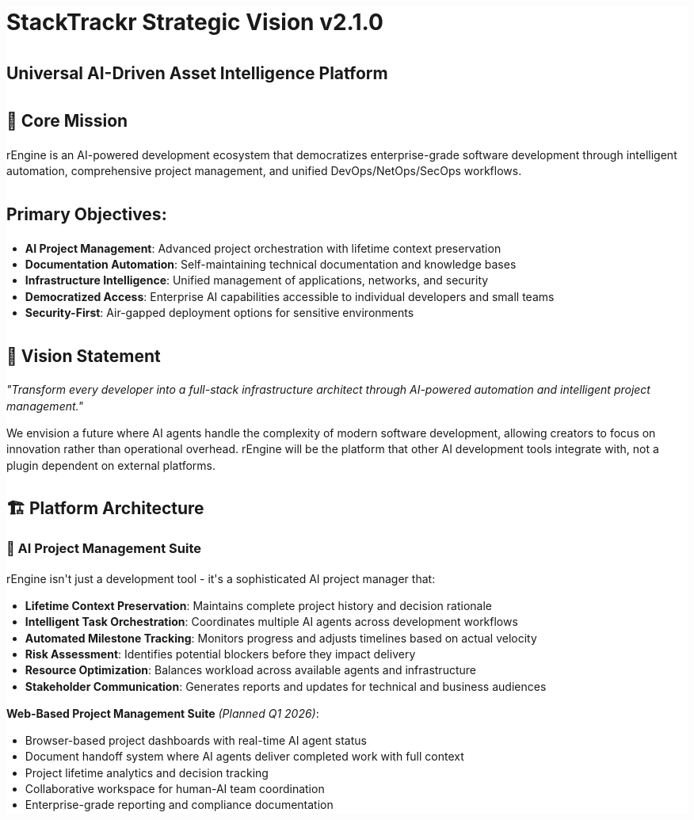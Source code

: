# StackTrackr Strategic Vision v2.1.0

## Universal AI-Driven Asset Intelligence Platform

## 🎯 **Core Mission**

rEngine is an AI-powered development ecosystem that democratizes enterprise-grade software development through intelligent automation, comprehensive project management, and unified DevOps/NetOps/SecOps workflows.

## Primary Objectives:

- **AI Project Management**: Advanced project orchestration with lifetime context preservation
- **Documentation Automation**: Self-maintaining technical documentation and knowledge bases  
- **Infrastructure Intelligence**: Unified management of applications, networks, and security
- **Democratized Access**: Enterprise AI capabilities accessible to individual developers and small teams
- **Security-First**: Air-gapped deployment options for sensitive environments

## 🚀 **Vision Statement**

*"Transform every developer into a full-stack infrastructure architect through AI-powered automation and intelligent project management."*

We envision a future where AI agents handle the complexity of modern software development, allowing creators to focus on innovation rather than operational overhead. rEngine will be the platform that other AI development tools integrate with, not a plugin dependent on external platforms.

## 🏗️ **Platform Architecture**

### **🎯 AI Project Management Suite**

rEngine isn't just a development tool - it's a sophisticated AI project manager that:

- **Lifetime Context Preservation**: Maintains complete project history and decision rationale
- **Intelligent Task Orchestration**: Coordinates multiple AI agents across development workflows  
- **Automated Milestone Tracking**: Monitors progress and adjusts timelines based on actual velocity
- **Risk Assessment**: Identifies potential blockers before they impact delivery
- **Resource Optimization**: Balances workload across available agents and infrastructure
- **Stakeholder Communication**: Generates reports and updates for technical and business audiences

**Web-Based Project Management Suite** *(Planned Q1 2026)*:

- Browser-based project dashboards with real-time AI agent status
- Document handoff system where AI agents deliver completed work with full context
- Project lifetime analytics and decision tracking
- Collaborative workspace for human-AI team coordination
- Enterprise-grade reporting and compliance documentation
